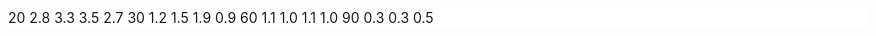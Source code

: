 </tr>
<tr>
<td>
20
</td>
<td>
2.8
</td>
<td>
3.3
</td>
<td>
3.5
</td>
<td>
2.7
</td>
</tr>
<tr>
<td>
30
</td>
<td>
1.2
</td>
<td>
1.5
</td>
<td>
1.9
</td>
<td>
0.9
</td>
</tr>
<tr>
<td>
60
</td>
<td>
1.1
</td>
<td>
1.0
</td>
<td>
1.1
</td>
<td>
1.0
</td>
</tr>
<tr>
<td>
90
</td>
<td>
0.3
</td>
<td>
0.3
</td>
<td>
0.5
